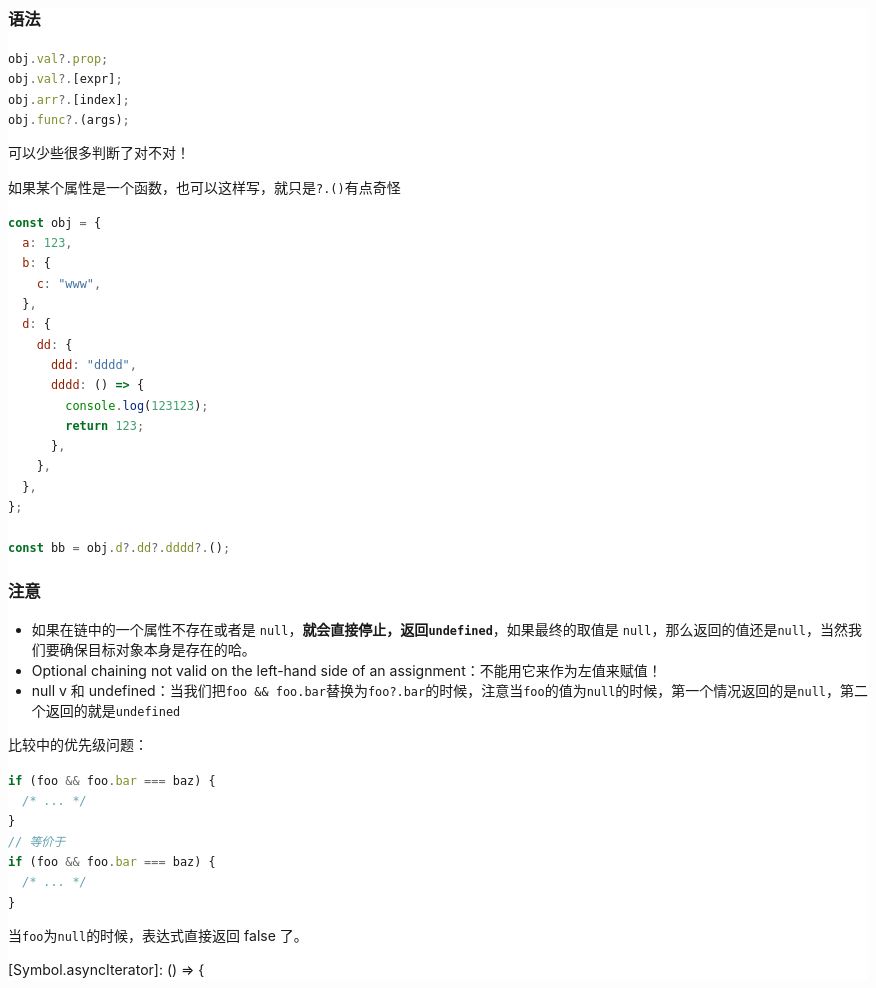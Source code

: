 ### 语法

```javascript
obj.val?.prop;
obj.val?.[expr];
obj.arr?.[index];
obj.func?.(args);
```

可以少些很多判断了对不对！

如果某个属性是一个函数，也可以这样写，就只是`?.()`有点奇怪

```js
const obj = {
  a: 123,
  b: {
    c: "www",
  },
  d: {
    dd: {
      ddd: "dddd",
      dddd: () => {
        console.log(123123);
        return 123;
      },
    },
  },
};

const bb = obj.d?.dd?.dddd?.();
```

### 注意

- 如果在链中的一个属性不存在或者是 `null`，**就会直接停止，返回`undefined`**，如果最终的取值是 `null`，那么返回的值还是`null`，当然我们要确保目标对象本身是存在的哈。
- Optional chaining not valid on the left-hand side of an assignment：不能用它来作为左值来赋值！
- null v 和 undefined：当我们把`foo && foo.bar`替换为`foo?.bar`的时候，注意当`foo`的值为`null`的时候，第一个情况返回的是`null`，第二个返回的就是`undefined`

比较中的优先级问题：

```javascript
if (foo && foo.bar === baz) {
  /* ... */
}
// 等价于
if (foo && foo.bar === baz) {
  /* ... */
}
```

当`foo`为`null`的时候，表达式直接返回 false 了。


  [Symbol.asyncIterator]: () => {